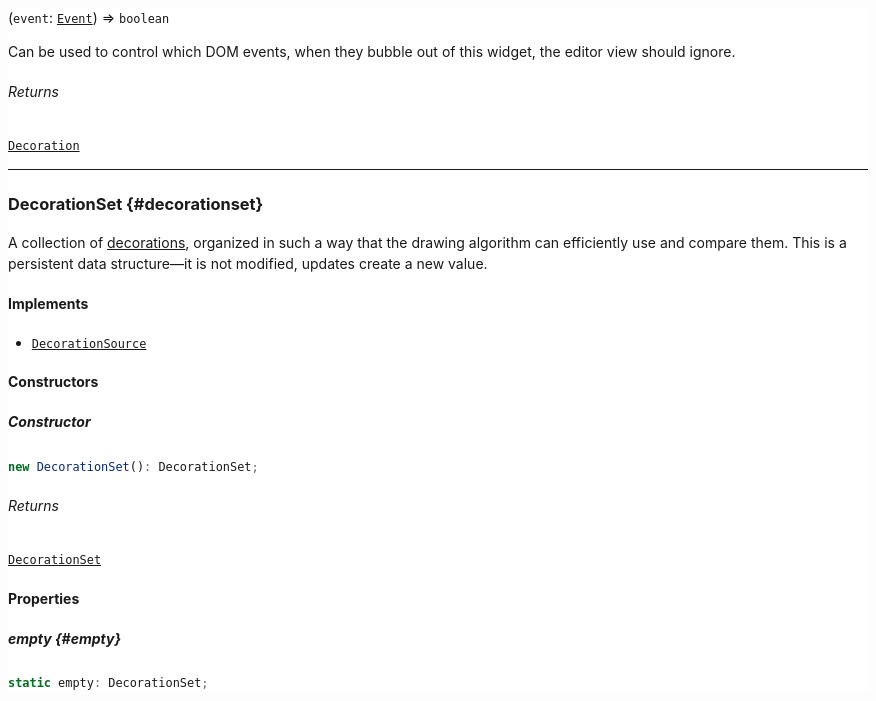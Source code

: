 (`event`: [`Event`](https://developer.mozilla.org/docs/Web/API/Event)) => `boolean`

</td>
<td>

Can be used to control which DOM events, when they bubble out
of this widget, the editor view should ignore.

</td>
</tr>
</tbody>
</table>

###### Returns

[`Decoration`](#decoration)





***

### DecorationSet {#decorationset}



A collection of [decorations](https://prosemirror.net/docs/ref/#view.Decoration), organized in such
a way that the drawing algorithm can efficiently use and compare
them. This is a persistent data structure—it is not modified,
updates create a new value.



#### Implements

- [`DecorationSource`](#decorationsource)







#### Constructors

##### Constructor

```ts
new DecorationSet(): DecorationSet;
```

###### Returns

[`DecorationSet`](#decorationset)



#### Properties

##### empty {#empty}

```ts
static empty: DecorationSet;
```
